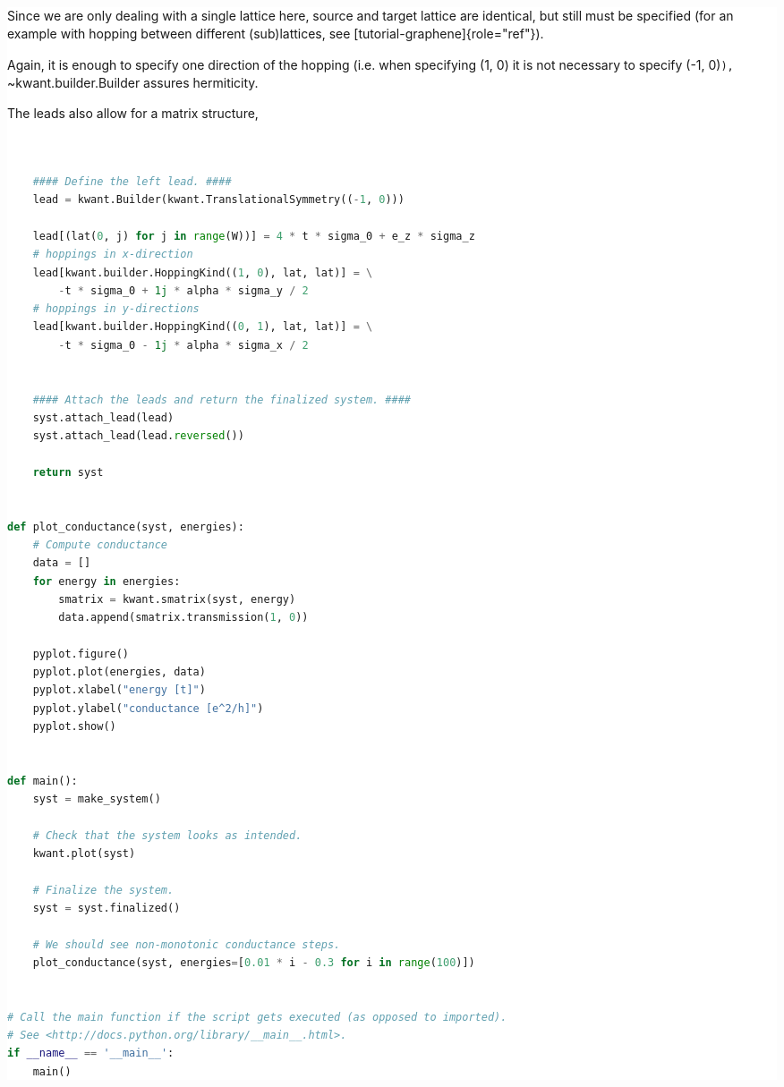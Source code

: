 Since we are only dealing with a single lattice here, source and target
lattice are identical, but still must be specified (for an example with
hopping between different (sub)lattices, see
[tutorial-graphene]{role="ref"}).

Again, it is enough to specify one direction of the hopping (i.e. when
specifying (1, 0) it is not necessary to specify (-1, 0)`),
`~kwant.builder.Builder assures hermiticity.

The leads also allow for a matrix structure,

```python


    #### Define the left lead. ####
    lead = kwant.Builder(kwant.TranslationalSymmetry((-1, 0)))

    lead[(lat(0, j) for j in range(W))] = 4 * t * sigma_0 + e_z * sigma_z
    # hoppings in x-direction
    lead[kwant.builder.HoppingKind((1, 0), lat, lat)] = \
        -t * sigma_0 + 1j * alpha * sigma_y / 2
    # hoppings in y-directions
    lead[kwant.builder.HoppingKind((0, 1), lat, lat)] = \
        -t * sigma_0 - 1j * alpha * sigma_x / 2


    #### Attach the leads and return the finalized system. ####
    syst.attach_lead(lead)
    syst.attach_lead(lead.reversed())

    return syst


def plot_conductance(syst, energies):
    # Compute conductance
    data = []
    for energy in energies:
        smatrix = kwant.smatrix(syst, energy)
        data.append(smatrix.transmission(1, 0))

    pyplot.figure()
    pyplot.plot(energies, data)
    pyplot.xlabel("energy [t]")
    pyplot.ylabel("conductance [e^2/h]")
    pyplot.show()


def main():
    syst = make_system()

    # Check that the system looks as intended.
    kwant.plot(syst)

    # Finalize the system.
    syst = syst.finalized()

    # We should see non-monotonic conductance steps.
    plot_conductance(syst, energies=[0.01 * i - 0.3 for i in range(100)])


# Call the main function if the script gets executed (as opposed to imported).
# See <http://docs.python.org/library/__main__.html>.
if __name__ == '__main__':
    main()

```

[^1]: The corresponding vector potential is $A_x(x,y)=\Phi \delta(x)
[^2]: Despite the \"infinite\" shape, the unit cell will still be